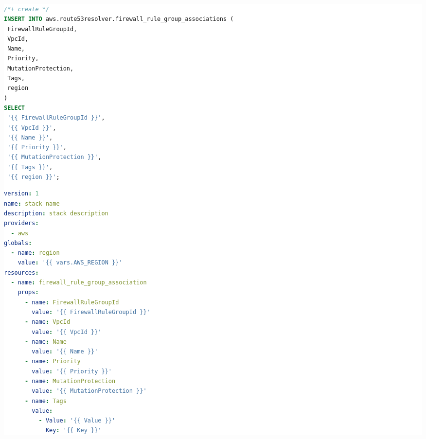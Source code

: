```sql
/*+ create */
INSERT INTO aws.route53resolver.firewall_rule_group_associations (
 FirewallRuleGroupId,
 VpcId,
 Name,
 Priority,
 MutationProtection,
 Tags,
 region
)
SELECT 
 '{{ FirewallRuleGroupId }}',
 '{{ VpcId }}',
 '{{ Name }}',
 '{{ Priority }}',
 '{{ MutationProtection }}',
 '{{ Tags }}',
 '{{ region }}';
```
</TabItem>
<TabItem value="manifest">

```yaml
version: 1
name: stack name
description: stack description
providers:
  - aws
globals:
  - name: region
    value: '{{ vars.AWS_REGION }}'
resources:
  - name: firewall_rule_group_association
    props:
      - name: FirewallRuleGroupId
        value: '{{ FirewallRuleGroupId }}'
      - name: VpcId
        value: '{{ VpcId }}'
      - name: Name
        value: '{{ Name }}'
      - name: Priority
        value: '{{ Priority }}'
      - name: MutationProtection
        value: '{{ MutationProtection }}'
      - name: Tags
        value:
          - Value: '{{ Value }}'
            Key: '{{ Key }}'

```
</TabItem>
</Tabs>
